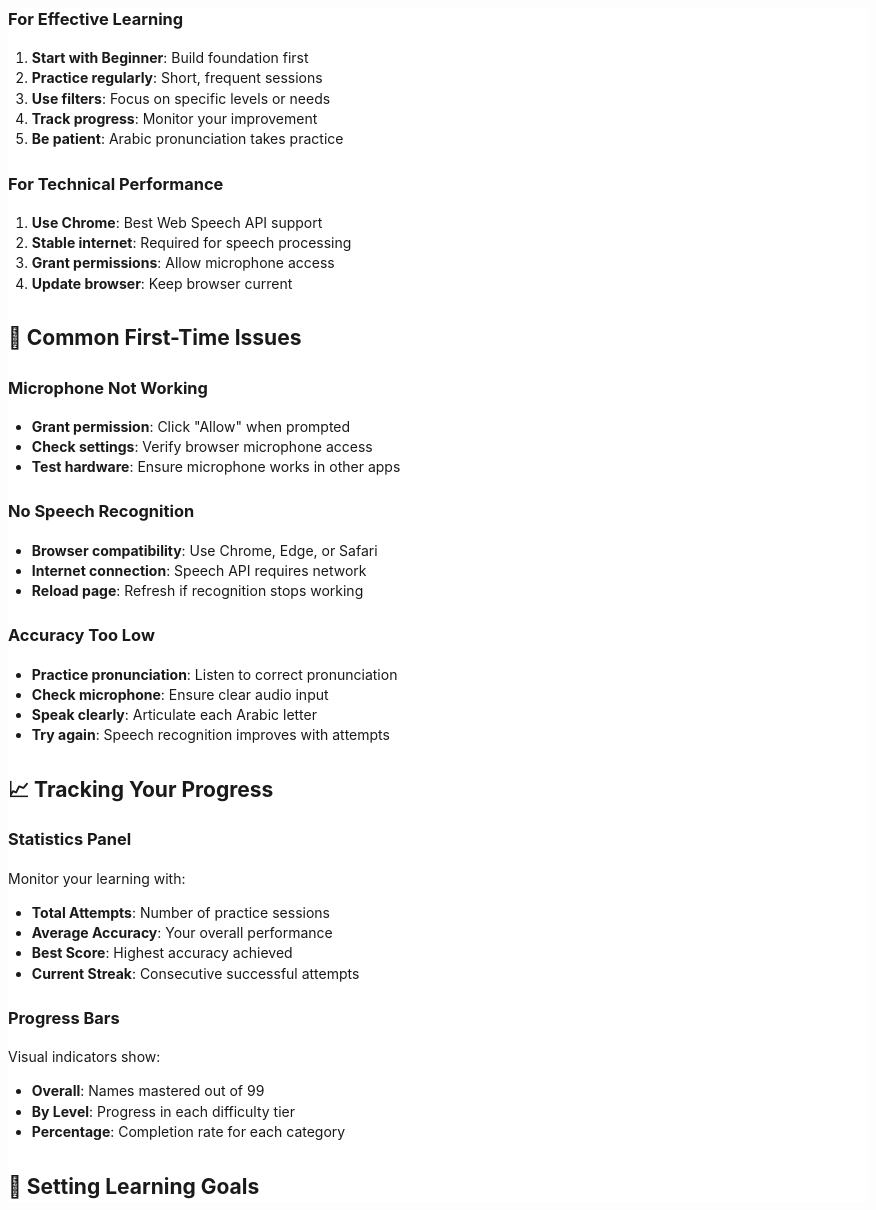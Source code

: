 ### For Effective Learning
1. **Start with Beginner**: Build foundation first
2. **Practice regularly**: Short, frequent sessions
3. **Use filters**: Focus on specific levels or needs
4. **Track progress**: Monitor your improvement
5. **Be patient**: Arabic pronunciation takes practice

### For Technical Performance
1. **Use Chrome**: Best Web Speech API support
2. **Stable internet**: Required for speech processing
3. **Grant permissions**: Allow microphone access
4. **Update browser**: Keep browser current

## 🔧 Common First-Time Issues

### Microphone Not Working
- **Grant permission**: Click "Allow" when prompted
- **Check settings**: Verify browser microphone access
- **Test hardware**: Ensure microphone works in other apps

### No Speech Recognition
- **Browser compatibility**: Use Chrome, Edge, or Safari
- **Internet connection**: Speech API requires network
- **Reload page**: Refresh if recognition stops working

### Accuracy Too Low
- **Practice pronunciation**: Listen to correct pronunciation
- **Check microphone**: Ensure clear audio input
- **Speak clearly**: Articulate each Arabic letter
- **Try again**: Speech recognition improves with attempts

## 📈 Tracking Your Progress

### Statistics Panel
Monitor your learning with:
- **Total Attempts**: Number of practice sessions
- **Average Accuracy**: Your overall performance
- **Best Score**: Highest accuracy achieved
- **Current Streak**: Consecutive successful attempts

### Progress Bars
Visual indicators show:
- **Overall**: Names mastered out of 99
- **By Level**: Progress in each difficulty tier
- **Percentage**: Completion rate for each category

## 🎯 Setting Learning Goals
